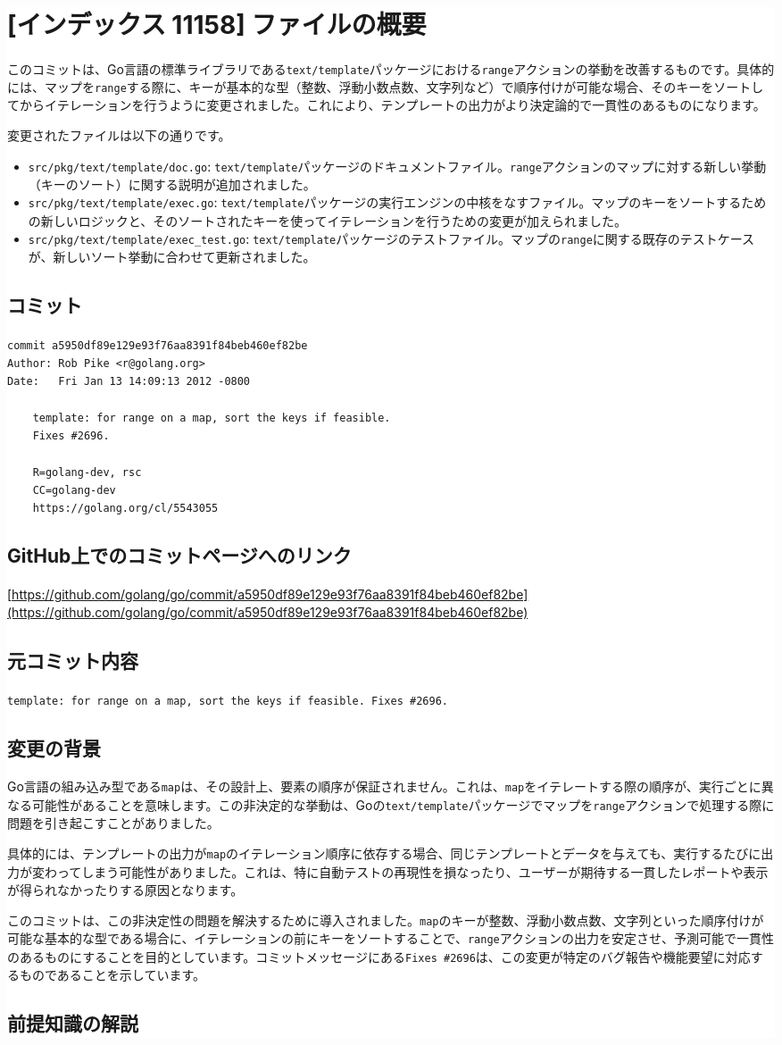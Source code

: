 # [インデックス 11158] ファイルの概要

このコミットは、Go言語の標準ライブラリである`text/template`パッケージにおける`range`アクションの挙動を改善するものです。具体的には、マップを`range`する際に、キーが基本的な型（整数、浮動小数点数、文字列など）で順序付けが可能な場合、そのキーをソートしてからイテレーションを行うように変更されました。これにより、テンプレートの出力がより決定論的で一貫性のあるものになります。

変更されたファイルは以下の通りです。

*   `src/pkg/text/template/doc.go`: `text/template`パッケージのドキュメントファイル。`range`アクションのマップに対する新しい挙動（キーのソート）に関する説明が追加されました。
*   `src/pkg/text/template/exec.go`: `text/template`パッケージの実行エンジンの中核をなすファイル。マップのキーをソートするための新しいロジックと、そのソートされたキーを使ってイテレーションを行うための変更が加えられました。
*   `src/pkg/text/template/exec_test.go`: `text/template`パッケージのテストファイル。マップの`range`に関する既存のテストケースが、新しいソート挙動に合わせて更新されました。

## コミット

```
commit a5950df89e129e93f76aa8391f84beb460ef82be
Author: Rob Pike <r@golang.org>
Date:   Fri Jan 13 14:09:13 2012 -0800

    template: for range on a map, sort the keys if feasible.
    Fixes #2696.
    
    R=golang-dev, rsc
    CC=golang-dev
    https://golang.org/cl/5543055
```

## GitHub上でのコミットページへのリンク

[https://github.com/golang/go/commit/a5950df89e129e93f76aa8391f84beb460ef82be](https://github.com/golang/go/commit/a5950df89e129e93f76aa8391f84beb460ef82be)

## 元コミット内容

`template: for range on a map, sort the keys if feasible. Fixes #2696.`

## 変更の背景

Go言語の組み込み型である`map`は、その設計上、要素の順序が保証されません。これは、`map`をイテレートする際の順序が、実行ごとに異なる可能性があることを意味します。この非決定的な挙動は、Goの`text/template`パッケージでマップを`range`アクションで処理する際に問題を引き起こすことがありました。

具体的には、テンプレートの出力が`map`のイテレーション順序に依存する場合、同じテンプレートとデータを与えても、実行するたびに出力が変わってしまう可能性がありました。これは、特に自動テストの再現性を損なったり、ユーザーが期待する一貫したレポートや表示が得られなかったりする原因となります。

このコミットは、この非決定性の問題を解決するために導入されました。`map`のキーが整数、浮動小数点数、文字列といった順序付けが可能な基本的な型である場合に、イテレーションの前にキーをソートすることで、`range`アクションの出力を安定させ、予測可能で一貫性のあるものにすることを目的としています。コミットメッセージにある`Fixes #2696`は、この変更が特定のバグ報告や機能要望に対応するものであることを示しています。

## 前提知識の解説
